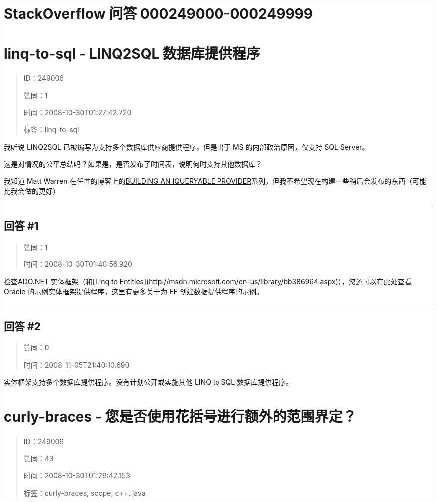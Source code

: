 # StackOverflow 问答 000249000-000249999

# linq-to-sql - LINQ2SQL 数据库提供程序

> ID：249006
> 
> 赞同：1
> 
> 时间：2008-10-30T01:27:42.720
> 
> 标签：linq-to-sql

我听说 LINQ2SQL 已被编写为支持多个数据库供应商提供程序，但是出于 MS 的内部政治原因，仅支持 SQL Server。

这是对情况的公平总结吗？如果是，是否发布了时间表，说明何时支持其他数据库？

我知道 Matt Warren 在任性的博客上的[BUILDING AN IQUERYABLE PROVIDER](http://blogs.msdn.com/mattwar/archive/2007/07/30/linq-building-an-iqueryable-provider-part-i.aspx)系列，但我不希望现在构建一些稍后会发布的东西（可能比我会做的更好）

* * *

## 回答 #1

> 赞同：1
> 
> 时间：2008-10-30T01:40:56.920

检查[ADO.NET 实体框架](http://msdn.microsoft.com/en-us/library/aa697427(VS.80).aspx)（和[Linq to Entities](http://msdn.microsoft.com/en-us/library/bb386964.aspx)），您还可以在此处[查看 Oracle 的示例实体框架提供程序](http://code.msdn.microsoft.com/EFOracleProvider)，[这里](http://code.msdn.microsoft.com/adonetefx/)有更多关于为 EF 创建数据提供程序的示例。

* * *

## 回答 #2

> 赞同：0
> 
> 时间：2008-11-05T21:40:10.690

实体框架支持多个数据库提供程序。没有计划公开或实施其他 LINQ to SQL 数据库提供程序。

# curly-braces - 您是否使用花括号进行额外的范围界定？

> ID：249009
> 
> 赞同：43
> 
> 时间：2008-10-30T01:29:42.153
> 
> 标签：curly-braces, scope, c++, java
